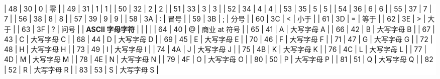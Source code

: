 | 48                       | 30               | 0                  | 零                                   |
| 49                       | 31               | 1                  | 1                                    |
| 50                       | 32               | 2                  | 2                                    |
| 51                       | 33               | 3                  | 3                                    |
| 52                       | 34               | 4                  | 4                                    |
| 53                       | 35               | 5                  | 5                                    |
| 54                       | 36               | 6                  | 6                                    |
| 55                       | 37               | 7                  | 7                                    |
| 56                       | 38               | 8                  | 8                                    |
| 57                       | 39               | 9                  | 9                                    |
| 58                       | 3A               | :                  | 冒号                                 |
| 59                       | 3B               | ;                  | 分号                                 |
| 60                       | 3C               | <                  | 小于                                 |
| 61                       | 3D               | =                  | 等于                                 |
| 62                       | 3E               | >                  | 大于                                 |
| 63                       | 3F               | ?                  | 问号                                 |
| **ASCII 字母字符**       |                  |                    |                                      |
| 64                       | 40               | @                  | 商业 at 符号                         |
| 65                       | 41               | A                  | 大写字母 A                           |
| 66                       | 42               | B                  | 大写字母 B                           |
| 67                       | 43               | C                  | 大写字母 C                           |
| 68                       | 44               | D                  | 大写字母 D                           |
| 69                       | 45               | E                  | 大写字母 E                           |
| 70                       | 46               | F                  | 大写字母 F                           |
| 71                       | 47               | G                  | 大写字母 G                           |
| 72                       | 48               | H                  | 大写字母 H                           |
| 73                       | 49               | I                  | 大写字母 I                           |
| 74                       | 4A               | J                  | 大写字母 J                           |
| 75                       | 4B               | K                  | 大写字母 K                           |
| 76                       | 4C               | L                  | 大写字母 L                           |
| 77                       | 4D               | M                  | 大写字母 M                           |
| 78                       | 4E               | N                  | 大写字母 N                           |
| 79                       | 4F               | O                  | 大写字母 O                           |
| 80                       | 50               | P                  | 大写字母 P                           |
| 81                       | 51               | Q                  | 大写字母 Q                           |
| 82                       | 52               | R                  | 大写字母 R                           |
| 83                       | 53               | S                  | 大写字母 S                           |